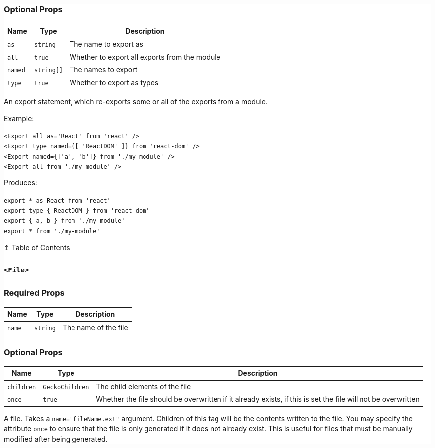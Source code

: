 ### Optional Props

| Name | Type | Description |
| -------- | -------- | -------- |
| `as` | `string` | The name to export as |
| `all` | `true` | Whether to export all exports from the module |
| `named` | `string[]` | The names to export |
| `type` | `true` | Whether to export as types |

An export statement, which re-exports some or all of the exports from a module.

Example:

```tsx
<Export all as='React' from 'react' />
<Export type named={[ 'ReactDOM' ]} from 'react-dom' />
<Export named={['a', 'b']} from './my-module' />
<Export all from './my-module' />
```

Produces:

```tsx
export * as React from 'react'
export type { ReactDOM } from 'react-dom'
export { a, b } from './my-module'
export * from './my-module'
```


<a name="file"> </a>
[↥ Table of Contents](#table-of-contents)
### `<File>`
### Required Props

| Name | Type | Description |
| -------- | -------- | -------- |
| `name` | `string` | The name of the file |

### Optional Props

| Name | Type | Description |
| -------- | -------- | -------- |
| `children` | `GeckoChildren` | The child elements of the file |
| `once` | `true` | Whether the file should be overwritten if it already exists, if this is set the file will not be overwritten |

A file. Takes a `name="fileName.ext"` argument. Children of this tag will be the contents written to the file. You may specify the attribute `once` to ensure that the file is only generated if it does not already exist. This is useful for files that must be manually modified after being generated.
